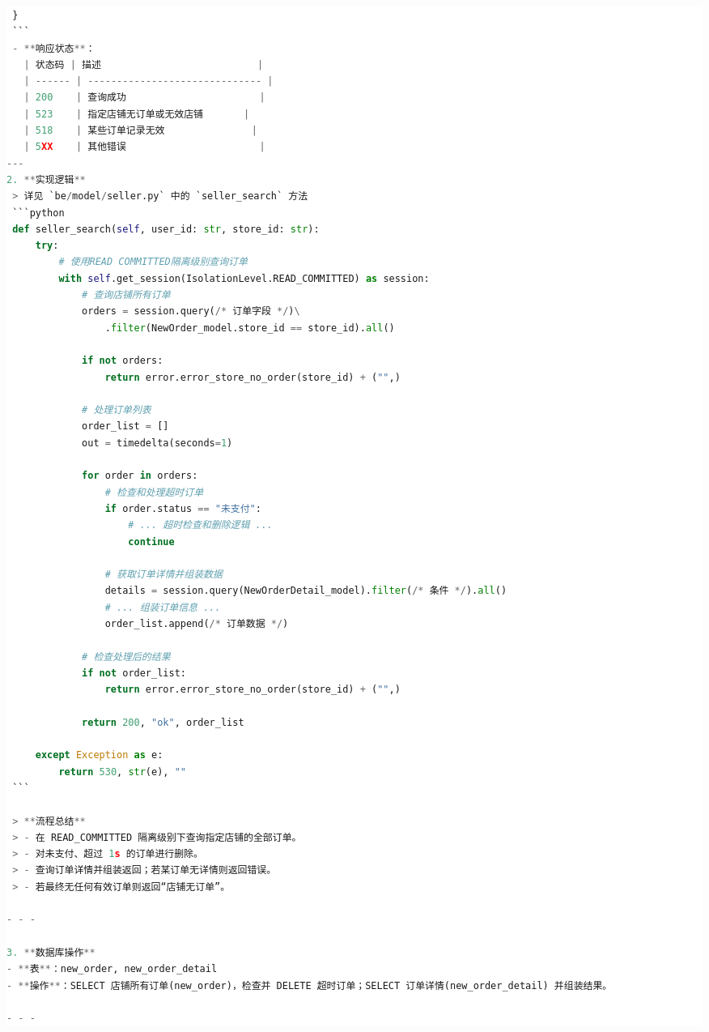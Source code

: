   ```python
    }
    ```
    - **响应状态**：
      | 状态码 | 描述                           |
      | ------ | ------------------------------ |
      | 200    | 查询成功                       |
      | 523    | 指定店铺无订单或无效店铺       |
      | 518    | 某些订单记录无效               |
      | 5XX    | 其他错误                       |
---
2. **实现逻辑**
    > 详见 `be/model/seller.py` 中的 `seller_search` 方法
    ```python
    def seller_search(self, user_id: str, store_id: str):
        try:
            # 使用READ COMMITTED隔离级别查询订单
            with self.get_session(IsolationLevel.READ_COMMITTED) as session:
                # 查询店铺所有订单
                orders = session.query(/* 订单字段 */)\
                    .filter(NewOrder_model.store_id == store_id).all()
            
                if not orders:
                    return error.error_store_no_order(store_id) + ("",)

                # 处理订单列表
                order_list = []
                out = timedelta(seconds=1)

                for order in orders:
                    # 检查和处理超时订单
                    if order.status == "未支付":
                        # ... 超时检查和删除逻辑 ...
                        continue

                    # 获取订单详情并组装数据
                    details = session.query(NewOrderDetail_model).filter(/* 条件 */).all()
                    # ... 组装订单信息 ...
                    order_list.append(/* 订单数据 */)

                # 检查处理后的结果
                if not order_list:
                    return error.error_store_no_order(store_id) + ("",)

                return 200, "ok", order_list

        except Exception as e:
            return 530, str(e), ""
    ```

    > **流程总结**
    > - 在 READ_COMMITTED 隔离级别下查询指定店铺的全部订单。
    > - 对未支付、超过 1s 的订单进行删除。
    > - 查询订单详情并组装返回；若某订单无详情则返回错误。
    > - 若最终无任何有效订单则返回“店铺无订单”。

- - -   

3. **数据库操作**
- **表**：new_order, new_order_detail
- **操作**：SELECT 店铺所有订单(new_order)，检查并 DELETE 超时订单；SELECT 订单详情(new_order_detail) 并组装结果。

- - -

   ```